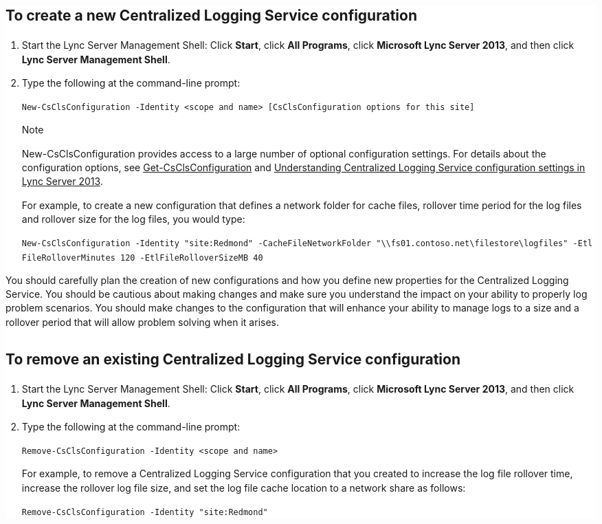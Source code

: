 </div>

<div>

## To create a new Centralized Logging Service configuration

1.  Start the Lync Server Management Shell: Click **Start**, click **All Programs**, click **Microsoft Lync Server 2013**, and then click **Lync Server Management Shell**.

2.  Type the following at the command-line prompt:
    
        New-CsClsConfiguration -Identity <scope and name> [CsClsConfiguration options for this site]
    
    <div>
    

    > [!NOTE]
    > New-CsClsConfiguration provides access to a large number of optional configuration settings. For details about the configuration options, see <A href="get-csclsconfiguration.md">Get-CsClsConfiguration</A> and <A href="lync-server-2013-understanding-centralized-logging-service-configuration-settings.md">Understanding Centralized Logging Service configuration settings in Lync Server 2013</A>.

    
    </div>
    
    For example, to create a new configuration that defines a network folder for cache files, rollover time period for the log files and rollover size for the log files, you would type:
    
        New-CsClsConfiguration -Identity "site:Redmond" -CacheFileNetworkFolder "\\fs01.contoso.net\filestore\logfiles" -EtlFileRolloverMinutes 120 -EtlFileRolloverSizeMB 40

You should carefully plan the creation of new configurations and how you define new properties for the Centralized Logging Service. You should be cautious about making changes and make sure you understand the impact on your ability to properly log problem scenarios. You should make changes to the configuration that will enhance your ability to manage logs to a size and a rollover period that will allow problem solving when it arises.

</div>

<div>

## To remove an existing Centralized Logging Service configuration

1.  Start the Lync Server Management Shell: Click **Start**, click **All Programs**, click **Microsoft Lync Server 2013**, and then click **Lync Server Management Shell**.

2.  Type the following at the command-line prompt:
    
        Remove-CsClsConfiguration -Identity <scope and name>
    
    For example, to remove a Centralized Logging Service configuration that you created to increase the log file rollover time, increase the rollover log file size, and set the log file cache location to a network share as follows:
    
        Remove-CsClsConfiguration -Identity "site:Redmond"
    
    <div>
    